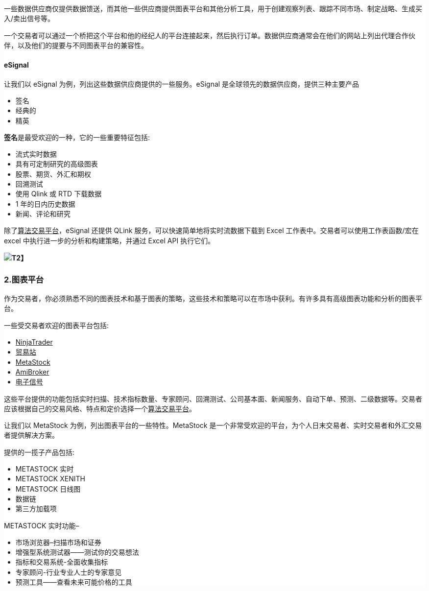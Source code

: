 一些数据供应商仅提供数据馈送，而其他一些供应商提供图表平台和其他分析工具，用于创建观察列表、跟踪不同市场、制定战略、生成买入/卖出信号等。

一个交易者可以通过一个桥把这个平台和他的经纪人的平台连接起来，然后执行订单。数据供应商通常会在他们的网站上列出代理合作伙伴，以及他们的提要与不同图表平台的兼容性。

#### eSignal

让我们以 eSignal 为例，列出这些数据供应商提供的一些服务。eSignal 是全球领先的数据供应商，提供三种主要产品

*   签名
*   经典的
*   精英

**签名**是最受欢迎的一种，它的一些重要特征包括:

*   流式实时数据
*   具有可定制研究的高级图表
*   股票、期货、外汇和期权
*   回溯测试
*   使用 Qlink 或 RTD 下载数据
*   1 年的日内历史数据
*   新闻、评论和研究

除了[算法交易平台](/top-algo-trading-platforms-india/)，eSignal 还提供 QLink 服务，可以快速简单地将实时流数据下载到 Excel 工作表中。交易者可以使用工作表函数/宏在 excel 中执行进一步的分析和构建策略，并通过 Excel API 执行它们。

**![](../Images/996c4bda74146cd6fa0eb61656c64139.png)T2】**

### 2.图表平台

作为交易者，你必须熟悉不同的图表技术和基于图表的策略，这些技术和策略可以在市场中获利。有许多具有高级图表功能和分析的图表平台。

一些受交易者欢迎的图表平台包括:

*   [NinjaTrader](https://ninjatrader.com/)
*   [贸易站](https://www.tradestation.com/)
*   [MetaStock](https://www.metastock.com/)
*   [AmiBroker](https://www.amibroker.com/)
*   [电子信号](http://www.esignal.com/)

这些平台提供的功能包括实时扫描、技术指标数量、专家顾问、回溯测试、公司基本面、新闻服务、自动下单、预测、二级数据等。交易者应该根据自己的交易风格、特点和定价选择一个[算法交易平台](/top-algo-trading-platforms-india/)。

让我们以 MetaStock 为例，列出图表平台的一些特性。MetaStock 是一个非常受欢迎的平台，为个人日末交易者、实时交易者和外汇交易者提供解决方案。

提供的一揽子产品包括:

*   METASTOCK 实时
*   METASTOCK XENITH
*   METASTOCK 日线图
*   数据链
*   第三方加载项

METASTOCK 实时功能–

*   市场浏览器–扫描市场和证券
*   增强型系统测试器——测试你的交易想法
*   指标和交易系统-全面收集指标
*   专家顾问-行业专业人士的专家意见
*   预测工具——查看未来可能价格的工具
